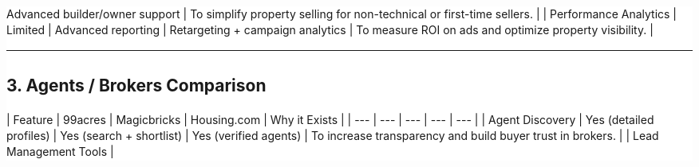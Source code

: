 Advanced builder/owner support
|
To simplify property selling for
non-technical or first-time sellers.
|
|
Performance Analytics
|
Limited
|
Advanced reporting
|
Retargeting + campaign analytics
|
To measure ROI on ads and optimize
property visibility.
|

---

## 3. Agents / Brokers Comparison

|
Feature
|
99acres
|
Magicbricks
|
Housing.com
|
Why it Exists
|
| --- | --- | --- | --- | --- |
|
Agent Discovery
|
Yes (detailed profiles)
|
Yes (search + shortlist)
|
Yes (verified agents)
|
To increase transparency and build buyer
trust in brokers.
|
|
Lead Management Tools
|